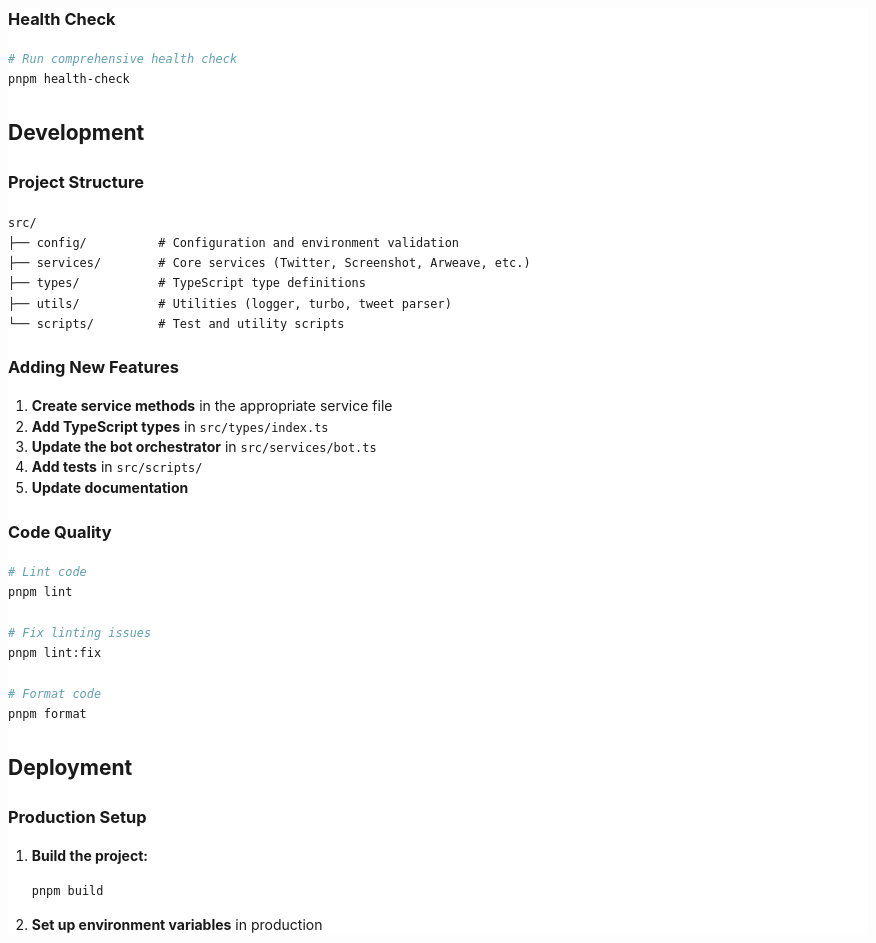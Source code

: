 ### Health Check

```bash
# Run comprehensive health check
pnpm health-check
```

## Development

### Project Structure

```
src/
├── config/          # Configuration and environment validation
├── services/        # Core services (Twitter, Screenshot, Arweave, etc.)
├── types/           # TypeScript type definitions
├── utils/           # Utilities (logger, turbo, tweet parser)
└── scripts/         # Test and utility scripts
```

### Adding New Features

1. **Create service methods** in the appropriate service file
2. **Add TypeScript types** in `src/types/index.ts`
3. **Update the bot orchestrator** in `src/services/bot.ts`
4. **Add tests** in `src/scripts/`
5. **Update documentation**

### Code Quality

```bash
# Lint code
pnpm lint

# Fix linting issues
pnpm lint:fix

# Format code
pnpm format
```

## Deployment

### Production Setup

1. **Build the project:**

   ```bash
   pnpm build
   ```

2. **Set up environment variables** in production
